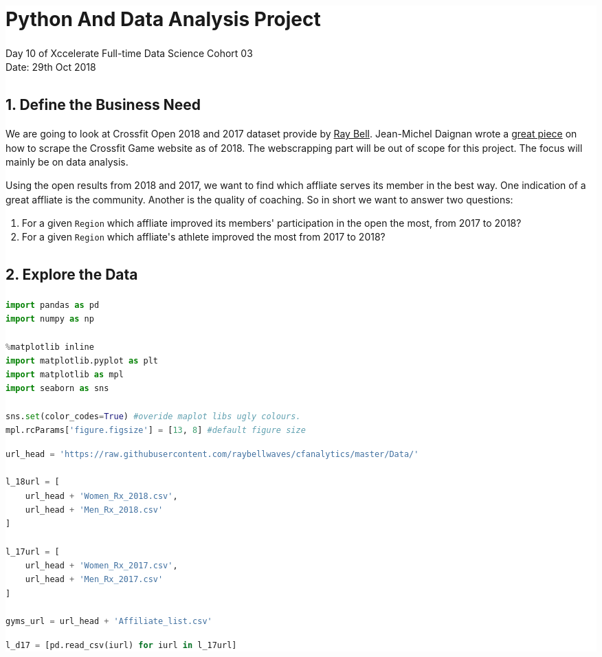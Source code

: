 
# Python And Data Analysis Project
Day 10 of Xccelerate Full-time Data Science Cohort 03  
Date: 29th Oct 2018

## 1. Define the Business Need
We are going to look at Crossfit Open 2018 and 2017 dataset provide by [Ray Bell](https://github.com/raybellwaves/cfanalytics/tree/master/Data). Jean-Michel Daignan wrote a [great piece](http://jmdaignan.com/2018/03/30/crossfitopen/) on how to scrape the Crossfit Game website as of 2018. The webscrapping part will be out of scope for this project. The focus will mainly be on data analysis.  

Using the open results from 2018 and 2017, we want to find which affliate serves its member in the best way. One indication of a great affliate is the community. Another is the quality of coaching. So in short we want to answer two questions:  
1. For a given `Region` which affliate improved its members' participation in the open the most, from 2017 to 2018?
2. For a given `Region` which affliate's athlete improved the most from 2017 to 2018?

## 2. Explore the Data


```python
import pandas as pd
import numpy as np

%matplotlib inline
import matplotlib.pyplot as plt
import matplotlib as mpl
import seaborn as sns

sns.set(color_codes=True) #overide maplot libs ugly colours.
mpl.rcParams['figure.figsize'] = [13, 8] #default figure size
```


```python
url_head = 'https://raw.githubusercontent.com/raybellwaves/cfanalytics/master/Data/'

l_18url = [
    url_head + 'Women_Rx_2018.csv',
    url_head + 'Men_Rx_2018.csv'
]

l_17url = [
    url_head + 'Women_Rx_2017.csv',
    url_head + 'Men_Rx_2017.csv'
]

gyms_url = url_head + 'Affiliate_list.csv'
```


```python
l_d17 = [pd.read_csv(iurl) for iurl in l_17url]
```
